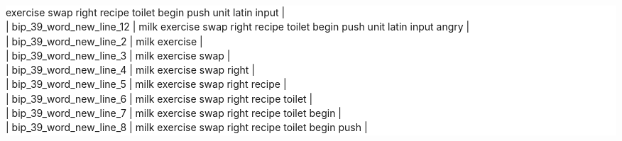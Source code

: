 exercise
swap
right
recipe
toilet
begin
push
unit
latin
input |  
| bip_39_word_new_line_12 | milk
exercise
swap
right
recipe
toilet
begin
push
unit
latin
input
angry |  
| bip_39_word_new_line_2 | milk
exercise |  
| bip_39_word_new_line_3 | milk
exercise
swap |  
| bip_39_word_new_line_4 | milk
exercise
swap
right |  
| bip_39_word_new_line_5 | milk
exercise
swap
right
recipe |  
| bip_39_word_new_line_6 | milk
exercise
swap
right
recipe
toilet |  
| bip_39_word_new_line_7 | milk
exercise
swap
right
recipe
toilet
begin |  
| bip_39_word_new_line_8 | milk
exercise
swap
right
recipe
toilet
begin
push |  